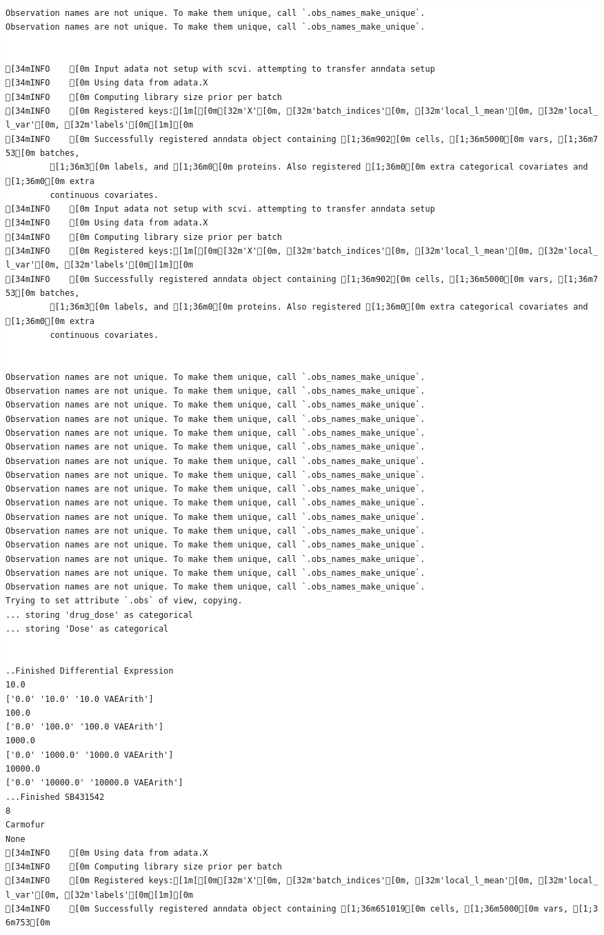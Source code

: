 
    Observation names are not unique. To make them unique, call `.obs_names_make_unique`.
    Observation names are not unique. To make them unique, call `.obs_names_make_unique`.


    [34mINFO    [0m Input adata not setup with scvi. attempting to transfer anndata setup               
    [34mINFO    [0m Using data from adata.X                                                             
    [34mINFO    [0m Computing library size prior per batch                                              
    [34mINFO    [0m Registered keys:[1m[[0m[32m'X'[0m, [32m'batch_indices'[0m, [32m'local_l_mean'[0m, [32m'local_l_var'[0m, [32m'labels'[0m[1m][0m     
    [34mINFO    [0m Successfully registered anndata object containing [1;36m902[0m cells, [1;36m5000[0m vars, [1;36m753[0m batches,
             [1;36m3[0m labels, and [1;36m0[0m proteins. Also registered [1;36m0[0m extra categorical covariates and [1;36m0[0m extra
             continuous covariates.                                                              
    [34mINFO    [0m Input adata not setup with scvi. attempting to transfer anndata setup               
    [34mINFO    [0m Using data from adata.X                                                             
    [34mINFO    [0m Computing library size prior per batch                                              
    [34mINFO    [0m Registered keys:[1m[[0m[32m'X'[0m, [32m'batch_indices'[0m, [32m'local_l_mean'[0m, [32m'local_l_var'[0m, [32m'labels'[0m[1m][0m     
    [34mINFO    [0m Successfully registered anndata object containing [1;36m902[0m cells, [1;36m5000[0m vars, [1;36m753[0m batches,
             [1;36m3[0m labels, and [1;36m0[0m proteins. Also registered [1;36m0[0m extra categorical covariates and [1;36m0[0m extra
             continuous covariates.                                                              


    Observation names are not unique. To make them unique, call `.obs_names_make_unique`.
    Observation names are not unique. To make them unique, call `.obs_names_make_unique`.
    Observation names are not unique. To make them unique, call `.obs_names_make_unique`.
    Observation names are not unique. To make them unique, call `.obs_names_make_unique`.
    Observation names are not unique. To make them unique, call `.obs_names_make_unique`.
    Observation names are not unique. To make them unique, call `.obs_names_make_unique`.
    Observation names are not unique. To make them unique, call `.obs_names_make_unique`.
    Observation names are not unique. To make them unique, call `.obs_names_make_unique`.
    Observation names are not unique. To make them unique, call `.obs_names_make_unique`.
    Observation names are not unique. To make them unique, call `.obs_names_make_unique`.
    Observation names are not unique. To make them unique, call `.obs_names_make_unique`.
    Observation names are not unique. To make them unique, call `.obs_names_make_unique`.
    Observation names are not unique. To make them unique, call `.obs_names_make_unique`.
    Observation names are not unique. To make them unique, call `.obs_names_make_unique`.
    Observation names are not unique. To make them unique, call `.obs_names_make_unique`.
    Observation names are not unique. To make them unique, call `.obs_names_make_unique`.
    Trying to set attribute `.obs` of view, copying.
    ... storing 'drug_dose' as categorical
    ... storing 'Dose' as categorical


    ..Finished Differential Expression
    10.0
    ['0.0' '10.0' '10.0 VAEArith']
    100.0
    ['0.0' '100.0' '100.0 VAEArith']
    1000.0
    ['0.0' '1000.0' '1000.0 VAEArith']
    10000.0
    ['0.0' '10000.0' '10000.0 VAEArith']
    ...Finished SB431542
    8
    Carmofur
    None
    [34mINFO    [0m Using data from adata.X                                                             
    [34mINFO    [0m Computing library size prior per batch                                              
    [34mINFO    [0m Registered keys:[1m[[0m[32m'X'[0m, [32m'batch_indices'[0m, [32m'local_l_mean'[0m, [32m'local_l_var'[0m, [32m'labels'[0m[1m][0m     
    [34mINFO    [0m Successfully registered anndata object containing [1;36m651019[0m cells, [1;36m5000[0m vars, [1;36m753[0m      